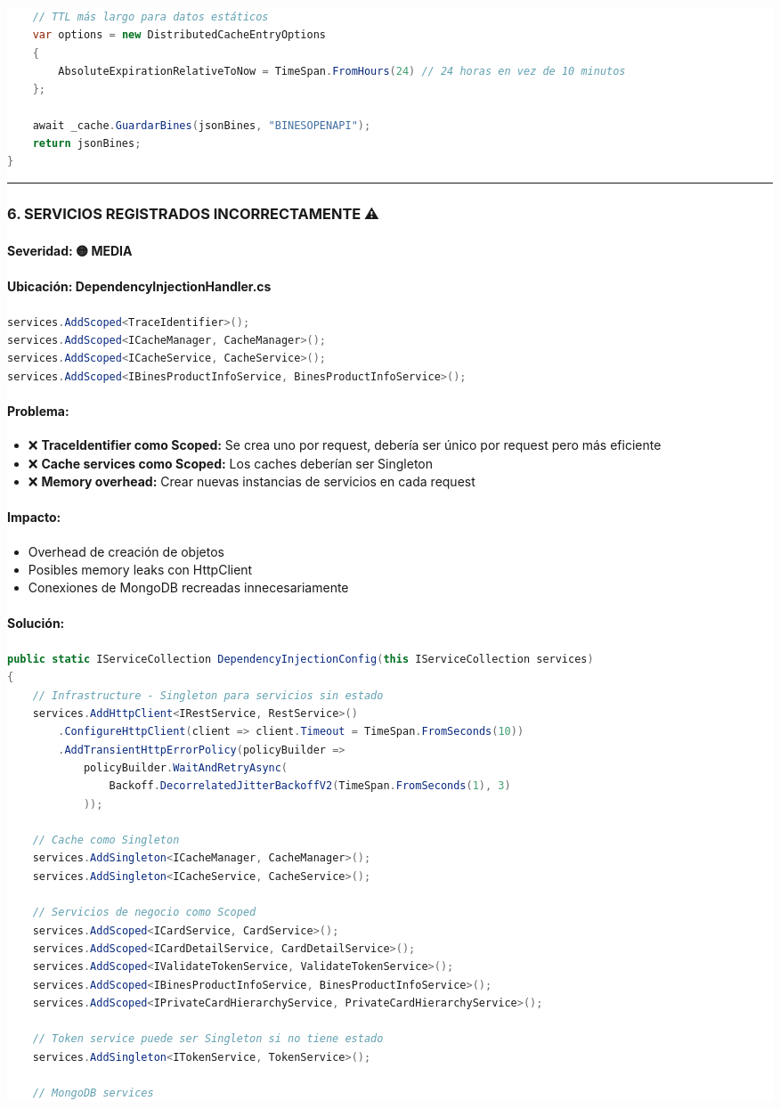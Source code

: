 ```csharp
    // TTL más largo para datos estáticos
    var options = new DistributedCacheEntryOptions
    {
        AbsoluteExpirationRelativeToNow = TimeSpan.FromHours(24) // 24 horas en vez de 10 minutos
    };
    
    await _cache.GuardarBines(jsonBines, "BINESOPENAPI");
    return jsonBines;
}
```

---

### 6. SERVICIOS REGISTRADOS INCORRECTAMENTE ⚠️

#### **Severidad:** 🟡 MEDIA

#### **Ubicación:** DependencyInjectionHandler.cs

```csharp
services.AddScoped<TraceIdentifier>();
services.AddScoped<ICacheManager, CacheManager>();
services.AddScoped<ICacheService, CacheService>();
services.AddScoped<IBinesProductInfoService, BinesProductInfoService>();
```

#### **Problema:**
- ❌ **TraceIdentifier como Scoped:** Se crea uno por request, debería ser único por request pero más eficiente
- ❌ **Cache services como Scoped:** Los caches deberían ser Singleton
- ❌ **Memory overhead:** Crear nuevas instancias de servicios en cada request

#### **Impacto:**
- Overhead de creación de objetos
- Posibles memory leaks con HttpClient
- Conexiones de MongoDB recreadas innecesariamente

#### **Solución:**
```csharp
public static IServiceCollection DependencyInjectionConfig(this IServiceCollection services)
{
    // Infrastructure - Singleton para servicios sin estado
    services.AddHttpClient<IRestService, RestService>()
        .ConfigureHttpClient(client => client.Timeout = TimeSpan.FromSeconds(10))
        .AddTransientHttpErrorPolicy(policyBuilder => 
            policyBuilder.WaitAndRetryAsync(
                Backoff.DecorrelatedJitterBackoffV2(TimeSpan.FromSeconds(1), 3)
            ));
    
    // Cache como Singleton
    services.AddSingleton<ICacheManager, CacheManager>();
    services.AddSingleton<ICacheService, CacheService>();
    
    // Servicios de negocio como Scoped
    services.AddScoped<ICardService, CardService>();
    services.AddScoped<ICardDetailService, CardDetailService>();
    services.AddScoped<IValidateTokenService, ValidateTokenService>();
    services.AddScoped<IBinesProductInfoService, BinesProductInfoService>();
    services.AddScoped<IPrivateCardHierarchyService, PrivateCardHierarchyService>();
    
    // Token service puede ser Singleton si no tiene estado
    services.AddSingleton<ITokenService, TokenService>();
    
    // MongoDB services
```